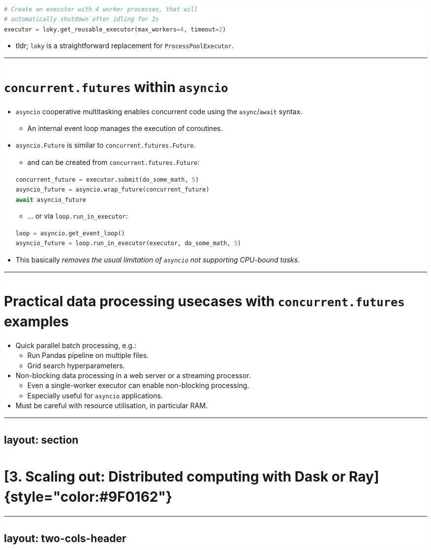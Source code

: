 ```python
# Create an executor with 4 worker processes, that will
# automatically shutdown after idling for 2s
executor = loky.get_reusable_executor(max_workers=4, timeout=2)
```

- tldr; `loky` is a straightforward replacement for `ProcessPoolExecutor`.

---

# `concurrent.futures` within `asyncio`

- `asyncio` cooperative multitasking enables concurrent code using the `async`/`await` syntax.
  - An internal event loop manages the execution of coroutines.
- `asyncio.Future` is similar to `concurrent.futures.Future`.
  - and can be created from `concurrent.futures.Future`:
  ```python
  concurrent_future = executor.submit(do_some_math, 5)
  asyncio_future = asyncio.wrap_future(concurrent_future)
  await asyncio_future
  ```
  - ... or via `loop.run_in_executor`:
  ```python
  loop = asyncio.get_event_loop()
  asyncio_future = loop.run_in_executor(executor, do_some_math, 5)
  ```

- This basically *removes the usual limitation of `asyncio` not supporting CPU-bound tasks*.

---

# Practical data processing usecases with `concurrent.futures` examples

- Quick parallel batch processing, e.g.:
  - Run Pandas pipeline on multiple files.
  - Grid search hyperparameters.
- Non-blocking data processing in a web server or a streaming processor.
  - Even a single-worker executor can enable non-blocking processing.
  - Especially useful for `asyncio` applications.
- Must be careful with resource utilisation, in particular RAM.

---
layout: section
---

# [3. Scaling out: Distributed computing with Dask or Ray]{style="color:#9F0162"}

---
layout: two-cols-header
---
